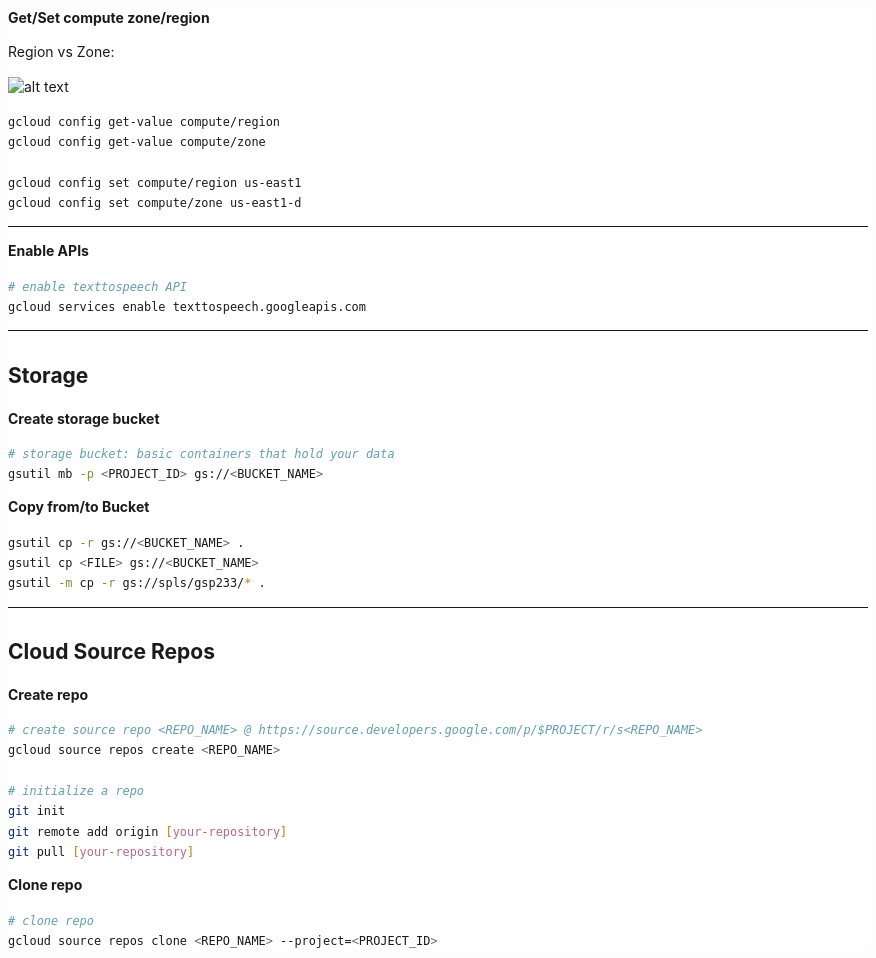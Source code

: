 **Get/Set compute zone/region**

Region vs Zone:
  
 
![alt text](https://github.com/dejanu/cheetcity/blob/gh-pages/src/zone_region.png?raw=true)


```bash
gcloud config get-value compute/region
gcloud config get-value compute/zone

gcloud config set compute/region us-east1
gcloud config set compute/zone us-east1-d
```
***

**Enable APIs**
```bash
# enable texttospeech API
gcloud services enable texttospeech.googleapis.com
```

***
## Storage


**Create storage bucket**
```bash
# storage bucket: basic containers that hold your data
gsutil mb -p <PROJECT_ID> gs://<BUCKET_NAME>
```

**Copy from/to Bucket**
```bash
gsutil cp -r gs://<BUCKET_NAME> .
gsutil cp <FILE> gs://<BUCKET_NAME>
gsutil -m cp -r gs://spls/gsp233/* .
```

***

## Cloud Source Repos

**Create repo**
```bash
# create source repo <REPO_NAME> @ https://source.developers.google.com/p/$PROJECT/r/s<REPO_NAME>
gcloud source repos create <REPO_NAME>

# initialize a repo
git init
git remote add origin [your-repository]
git pull [your-repository]
```

**Clone repo**
```bash
# clone repo
gcloud source repos clone <REPO_NAME> --project=<PROJECT_ID>
```
